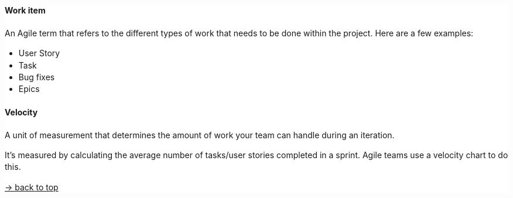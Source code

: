 #### Work item
An Agile term that refers to the different types of work that needs to be done within the project. Here are a few examples:

* User Story
* Task 
* Bug fixes
* Epics

#### Velocity
A unit of measurement that determines the amount of work your team can handle during an iteration. 

It’s measured by calculating the average number of tasks/user stories completed in a sprint. Agile teams use a velocity chart to do this.

[→ back to top](#table-of-contents)